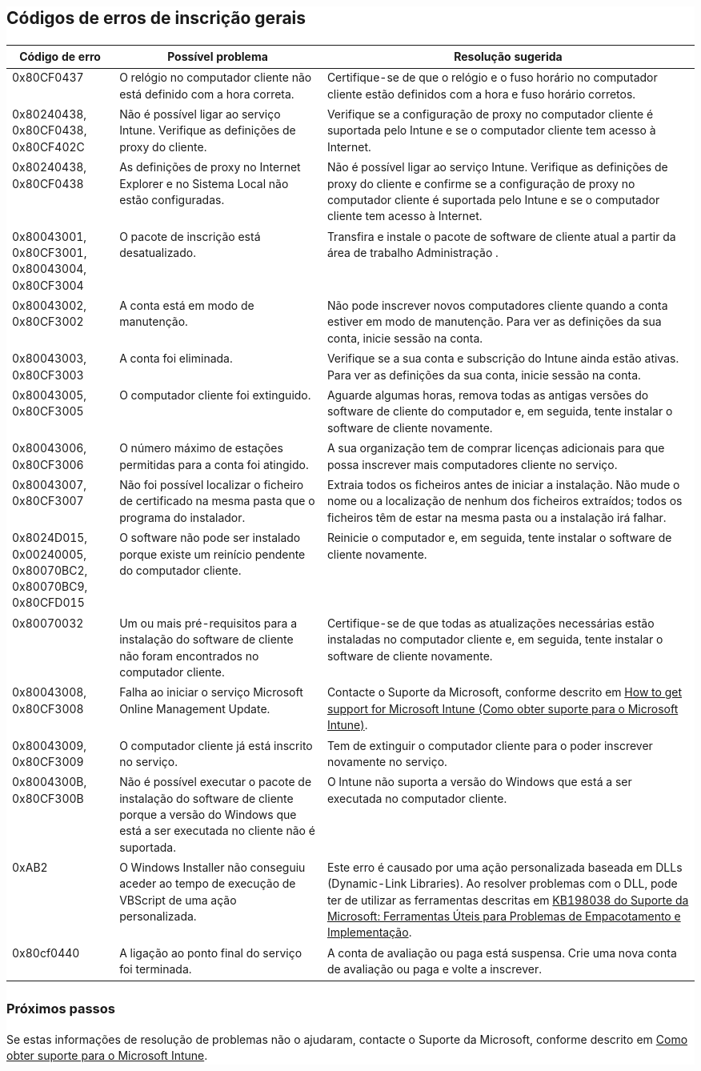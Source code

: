 ## <a name="general-enrollment-error-codes"></a>Códigos de erros de inscrição gerais

|Código de erro|Possível problema|Resolução sugerida|
|--------------|--------------------|----------------------------------------|
|0x80CF0437 |O relógio no computador cliente não está definido com a hora correta.|Certifique-se de que o relógio e o fuso horário no computador cliente estão definidos com a hora e fuso horário corretos.|
|0x80240438, 0x80CF0438, 0x80CF402C|Não é possível ligar ao serviço Intune. Verifique as definições de proxy do cliente.|Verifique se a configuração de proxy no computador cliente é suportada pelo Intune e se o computador cliente tem acesso à Internet.|
|0x80240438, 0x80CF0438|As definições de proxy no Internet Explorer e no Sistema Local não estão configuradas.|Não é possível ligar ao serviço Intune. Verifique as definições de proxy do cliente e confirme se a configuração de proxy no computador cliente é suportada pelo Intune e se o computador cliente tem acesso à Internet.|
|0x80043001, 0x80CF3001, 0x80043004, 0x80CF3004|O pacote de inscrição está desatualizado.|Transfira e instale o pacote de software de cliente atual a partir da área de trabalho Administração .|
|0x80043002, 0x80CF3002|A conta está em modo de manutenção.|Não pode inscrever novos computadores cliente quando a conta estiver em modo de manutenção. Para ver as definições da sua conta, inicie sessão na conta.|
|0x80043003, 0x80CF3003|A conta foi eliminada.|Verifique se a sua conta e subscrição do Intune ainda estão ativas. Para ver as definições da sua conta, inicie sessão na conta.|
|0x80043005, 0x80CF3005|O computador cliente foi extinguido.|Aguarde algumas horas, remova todas as antigas versões do software de cliente do computador e, em seguida, tente instalar o software de cliente novamente.|
|0x80043006, 0x80CF3006|O número máximo de estações permitidas para a conta foi atingido.|A sua organização tem de comprar licenças adicionais para que possa inscrever mais computadores cliente no serviço.|
|0x80043007, 0x80CF3007|Não foi possível localizar o ficheiro de certificado na mesma pasta que o programa do instalador.|Extraia todos os ficheiros antes de iniciar a instalação. Não mude o nome ou a localização de nenhum dos ficheiros extraídos; todos os ficheiros têm de estar na mesma pasta ou a instalação irá falhar.|
|0x8024D015, 0x00240005, 0x80070BC2, 0x80070BC9, 0x80CFD015|O software não pode ser instalado porque existe um reinício pendente do computador cliente.|Reinicie o computador e, em seguida, tente instalar o software de cliente novamente.|
|0x80070032|Um ou mais pré-requisitos para a instalação do software de cliente não foram encontrados no computador cliente.|Certifique-se de que todas as atualizações necessárias estão instaladas no computador cliente e, em seguida, tente instalar o software de cliente novamente.|
|0x80043008, 0x80CF3008|Falha ao iniciar o serviço Microsoft Online Management Update.|Contacte o Suporte da Microsoft, conforme descrito em [How to get support for Microsoft Intune (Como obter suporte para o Microsoft Intune)](how-to-get-support-for-microsoft-intune.md).|
|0x80043009, 0x80CF3009|O computador cliente já está inscrito no serviço.|Tem de extinguir o computador cliente para o poder inscrever novamente no serviço.|
|0x8004300B, 0x80CF300B|Não é possível executar o pacote de instalação do software de cliente porque a versão do Windows que está a ser executada no cliente não é suportada.|O Intune não suporta a versão do Windows que está a ser executada no computador cliente.|
|0xAB2|O Windows Installer não conseguiu aceder ao tempo de execução de VBScript de uma ação personalizada.|Este erro é causado por uma ação personalizada baseada em DLLs (Dynamic-Link Libraries). Ao resolver problemas com o DLL, pode ter de utilizar as ferramentas descritas em [KB198038 do Suporte da Microsoft: Ferramentas Úteis para Problemas de Empacotamento e Implementação](https://support.microsoft.com/kb/198038).|
|0x80cf0440|A ligação ao ponto final do serviço foi terminada.|A conta de avaliação ou paga está suspensa. Crie uma nova conta de avaliação ou paga e volte a inscrever.|




### <a name="next-steps"></a>Próximos passos
Se estas informações de resolução de problemas não o ajudaram, contacte o Suporte da Microsoft, conforme descrito em [Como obter suporte para o Microsoft Intune](how-to-get-support-for-microsoft-intune.md).
